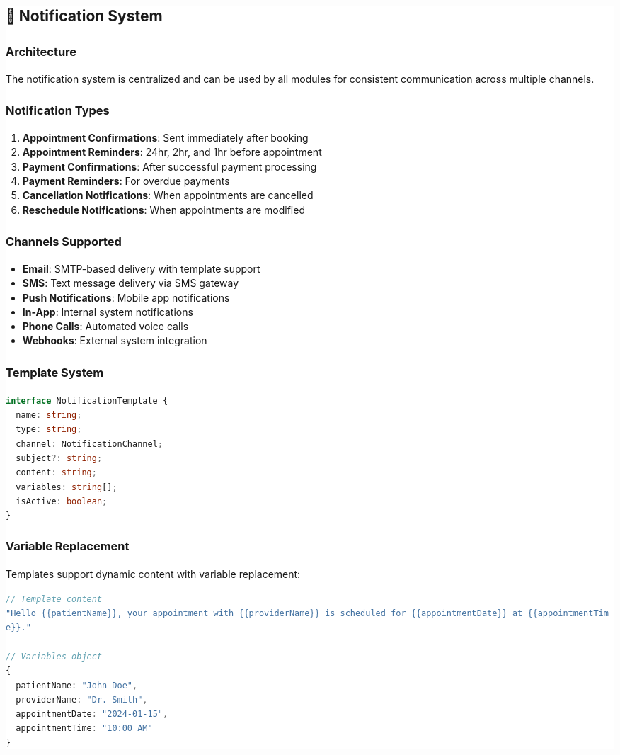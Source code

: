 
## 📧 Notification System

### Architecture

The notification system is centralized and can be used by all modules for consistent communication across multiple channels.

### Notification Types

1. **Appointment Confirmations**: Sent immediately after booking
2. **Appointment Reminders**: 24hr, 2hr, and 1hr before appointment
3. **Payment Confirmations**: After successful payment processing
4. **Payment Reminders**: For overdue payments
5. **Cancellation Notifications**: When appointments are cancelled
6. **Reschedule Notifications**: When appointments are modified

### Channels Supported

- **Email**: SMTP-based delivery with template support
- **SMS**: Text message delivery via SMS gateway
- **Push Notifications**: Mobile app notifications
- **In-App**: Internal system notifications
- **Phone Calls**: Automated voice calls
- **Webhooks**: External system integration

### Template System

```typescript
interface NotificationTemplate {
  name: string;
  type: string;
  channel: NotificationChannel;
  subject?: string;
  content: string;
  variables: string[];
  isActive: boolean;
}
```

### Variable Replacement

Templates support dynamic content with variable replacement:

```typescript
// Template content
"Hello {{patientName}}, your appointment with {{providerName}} is scheduled for {{appointmentDate}} at {{appointmentTime}}."

// Variables object
{
  patientName: "John Doe",
  providerName: "Dr. Smith",
  appointmentDate: "2024-01-15",
  appointmentTime: "10:00 AM"
}
```
